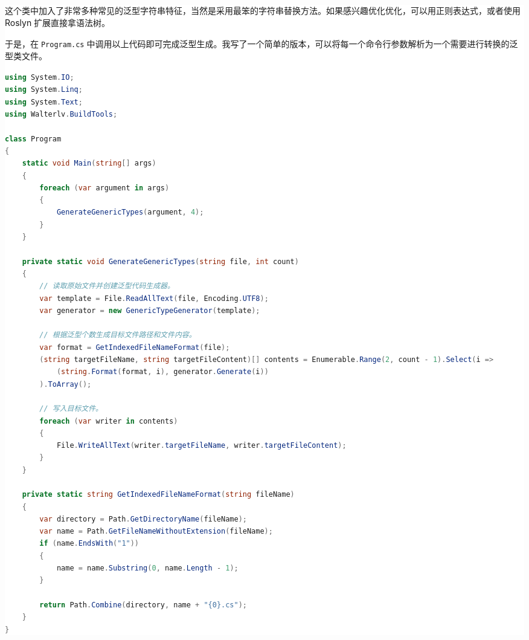 这个类中加入了非常多种常见的泛型字符串特征，当然是采用最笨的字符串替换方法。如果感兴趣优化优化，可以用正则表达式，或者使用 Roslyn 扩展直接拿语法树。

于是，在 `Program.cs` 中调用以上代码即可完成泛型生成。我写了一个简单的版本，可以将每一个命令行参数解析为一个需要进行转换的泛型类文件。

```csharp
using System.IO;
using System.Linq;
using System.Text;
using Walterlv.BuildTools;

class Program
{
    static void Main(string[] args)
    {
        foreach (var argument in args)
        {
            GenerateGenericTypes(argument, 4);
        }
    }

    private static void GenerateGenericTypes(string file, int count)
    {
        // 读取原始文件并创建泛型代码生成器。
        var template = File.ReadAllText(file, Encoding.UTF8);
        var generator = new GenericTypeGenerator(template);

        // 根据泛型个数生成目标文件路径和文件内容。
        var format = GetIndexedFileNameFormat(file);
        (string targetFileName, string targetFileContent)[] contents = Enumerable.Range(2, count - 1).Select(i =>
            (string.Format(format, i), generator.Generate(i))
        ).ToArray();

        // 写入目标文件。
        foreach (var writer in contents)
        {
            File.WriteAllText(writer.targetFileName, writer.targetFileContent);
        }
    }

    private static string GetIndexedFileNameFormat(string fileName)
    {
        var directory = Path.GetDirectoryName(fileName);
        var name = Path.GetFileNameWithoutExtension(fileName);
        if (name.EndsWith("1"))
        {
            name = name.Substring(0, name.Length - 1);
        }

        return Path.Combine(directory, name + "{0}.cs");
    }
}
```
